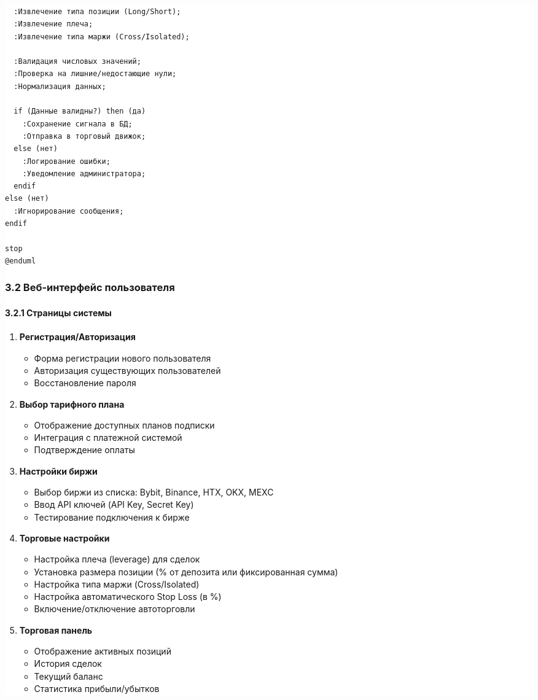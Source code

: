 ```puml
  :Извлечение типа позиции (Long/Short);
  :Извлечение плеча;
  :Извлечение типа маржи (Cross/Isolated);
  
  :Валидация числовых значений;
  :Проверка на лишние/недостающие нули;
  :Нормализация данных;
  
  if (Данные валидны?) then (да)
    :Сохранение сигнала в БД;
    :Отправка в торговый движок;
  else (нет)
    :Логирование ошибки;
    :Уведомление администратора;
  endif
else (нет)
  :Игнорирование сообщения;
endif

stop
@enduml
```

### 3.2 Веб-интерфейс пользователя

#### 3.2.1 Страницы системы
1. **Регистрация/Авторизация**
   - Форма регистрации нового пользователя
   - Авторизация существующих пользователей
   - Восстановление пароля

2. **Выбор тарифного плана**
   - Отображение доступных планов подписки
   - Интеграция с платежной системой
   - Подтверждение оплаты

3. **Настройки биржи**
   - Выбор биржи из списка: Bybit, Binance, HTX, OKX, MEXC
   - Ввод API ключей (API Key, Secret Key)
   - Тестирование подключения к бирже

4. **Торговые настройки**
   - Настройка плеча (leverage) для сделок
   - Установка размера позиции (% от депозита или фиксированная сумма)
   - Настройка типа маржи (Cross/Isolated)
   - Настройка автоматического Stop Loss (в %)
   - Включение/отключение автоторговли

5. **Торговая панель**
   - Отображение активных позиций
   - История сделок
   - Текущий баланс
   - Статистика прибыли/убытков
